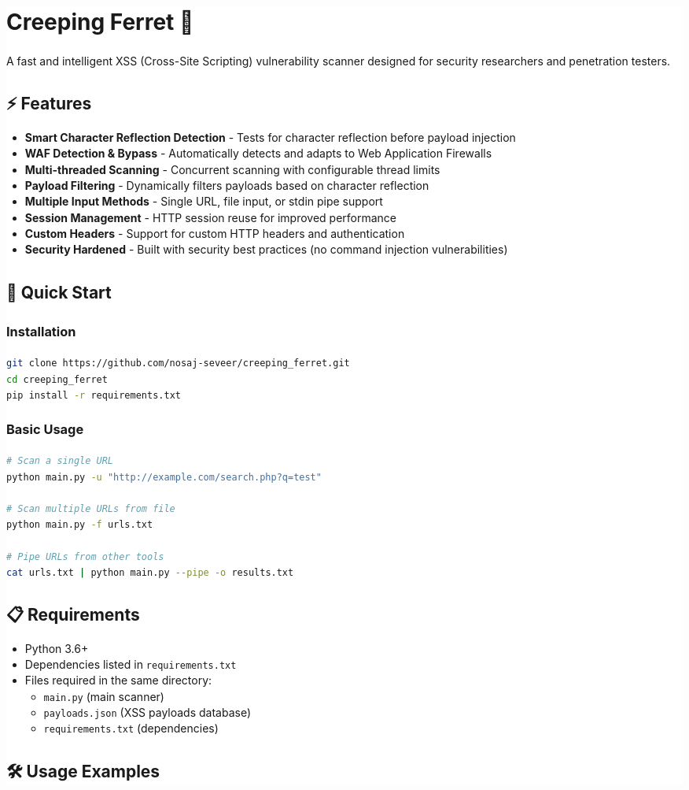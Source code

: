 # Creeping Ferret 🦫

A fast and intelligent XSS (Cross-Site Scripting) vulnerability scanner designed for security researchers and penetration testers.

## ⚡ Features

- **Smart Character Reflection Detection** - Tests for character reflection before payload injection
- **WAF Detection & Bypass** - Automatically detects and adapts to Web Application Firewalls
- **Multi-threaded Scanning** - Concurrent scanning with configurable thread limits
- **Payload Filtering** - Dynamically filters payloads based on character reflection
- **Multiple Input Methods** - Single URL, file input, or stdin pipe support
- **Session Management** - HTTP session reuse for improved performance
- **Custom Headers** - Support for custom HTTP headers and authentication
- **Security Hardened** - Built with security best practices (no command injection vulnerabilities)

## 🚀 Quick Start

### Installation

```bash
git clone https://github.com/nosaj-seveer/creeping_ferret.git
cd creeping_ferret
pip install -r requirements.txt
```

### Basic Usage

```bash
# Scan a single URL
python main.py -u "http://example.com/search.php?q=test"

# Scan multiple URLs from file
python main.py -f urls.txt

# Pipe URLs from other tools
cat urls.txt | python main.py --pipe -o results.txt
```

## 📋 Requirements

- Python 3.6+
- Dependencies listed in `requirements.txt`
- Files required in the same directory:
  - `main.py` (main scanner)
  - `payloads.json` (XSS payloads database)
  - `requirements.txt` (dependencies)

## 🛠 Usage Examples
